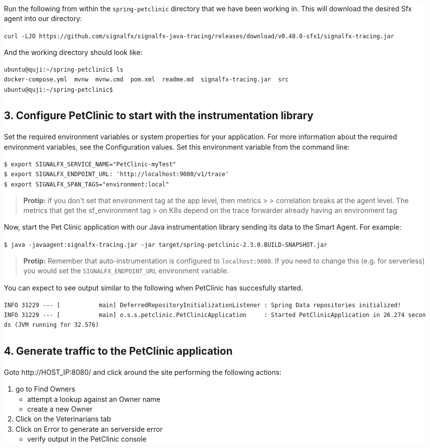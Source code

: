 Run the following from within the `spring-petclinic` directory that we have been working in. This will download the desired Sfx agent into our directory:

```
curl -LJO https://github.com/signalfx/signalfx-java-tracing/releases/download/v0.48.0-sfx1/signalfx-tracing.jar
```

And the working directory should look like:
```
ubuntu@quji:~/spring-petclinic$ ls
docker-compose.yml  mvnw  mvnw.cmd  pom.xml  readme.md  signalfx-tracing.jar  src
ubuntu@quji:~/spring-petclinic$
```

## 3. Configure PetClinic to start with the instrumentation library
Set the required environment variables or system properties for your application. For more information about the required environment variables, see the Configuration values. Set this environment variable from the command line:
```
$ export SIGNALFX_SERVICE_NAME="PetClinic-myTest"
$ export SIGNALFX_ENDPOINT_URL: 'http://localhost:9080/v1/trace'
$ export SIGNALFX_SPAN_TAGS="environment:local"

```
> **Protip:** if you don't set that environment tag at the app level, then metrics > > correlation breaks at the agent level. The metrics that get the sf_environment tag > on K8s depend on the trace forwarder already having an environment tag

Now, start the Pet Clinic application with our Java instrumentation library sending its data to the Smart Agent. For example:
```
$ java -javaagent:signalfx-tracing.jar -jar target/spring-petclinic-2.3.0.BUILD-SNAPSHOT.jar
```

> **Protip:** Remember that auto-instrumentation is configured to `localhost:9080`.
> If you need to change this (e.g. for serverless) you would set the
> `SIGNALFX_ENDPOINT_URL` environment variable.


You can expect to see output similar to the following when PetClinic has succesfully started.

```
INFO 31229 --- [           main] DeferredRepositoryInitializationListener : Spring Data repositories initialized!
INFO 31229 --- [           main] o.s.s.petclinic.PetClinicApplication     : Started PetClinicApplication in 26.274 seconds (JVM running for 32.576)
```

## 4. Generate traffic to the PetClinic application
Goto http://HOST_IP:8080/ and click around the site performing the following actions:
1. go to Find Owners
    * attempt a lookup against an Owner name
    * create a new Owner
2. Click on the Veterinarians tab
3. Click on Error to generate an serverside error
    * verify output in the PetClinic console
